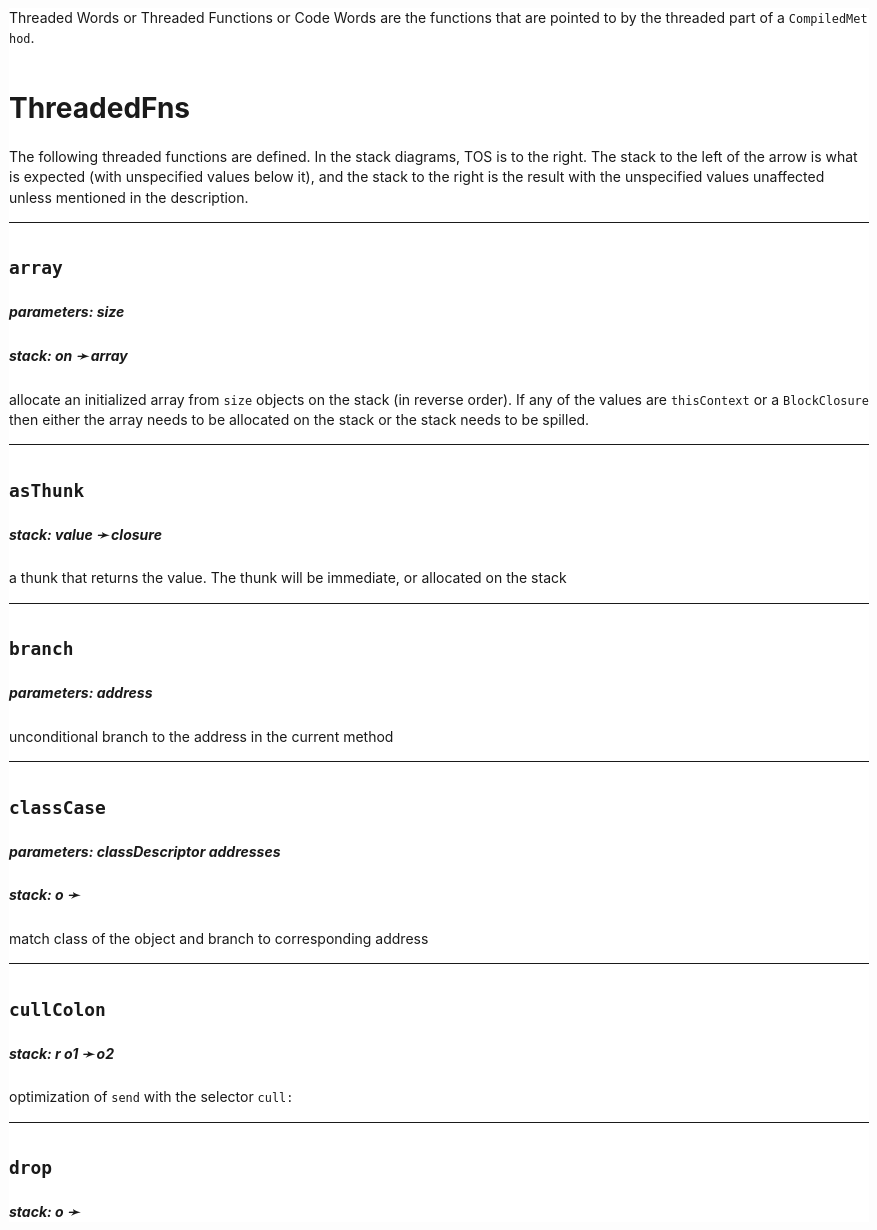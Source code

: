 Threaded Words or Threaded Functions or Code Words are the functions that are pointed to by the threaded part of a `CompiledMethod`.

# ThreadedFns
The following threaded functions are defined. In the stack diagrams, TOS is to the right. The stack to the left of the arrow is what is expected (with unspecified values below it), and the stack to the right is the result with the unspecified values unaffected unless mentioned in the description. 

---
## `array`
##### parameters:  size 
##### stack: on ➛ array

allocate an initialized array from `size` objects on the stack (in reverse order). If any of the values are `thisContext` or a `BlockClosure` then either the array needs to be allocated on the stack or the stack needs to be spilled.

---
## `asThunk`
##### stack: value ➛ closure

a thunk that returns the value. The thunk will be immediate, or allocated on the stack

---
## `branch`
##### parameters: address

 unconditional branch to the address in the current method

---
## `classCase`
##### parameters: classDescriptor addresses
##### stack: o ➛

match class of the object and branch to corresponding address

---
## `cullColon`
##### stack: r o1 ➛ o2

optimization of `send` with the selector `cull:`

---
## `drop`
##### stack: o ➛
